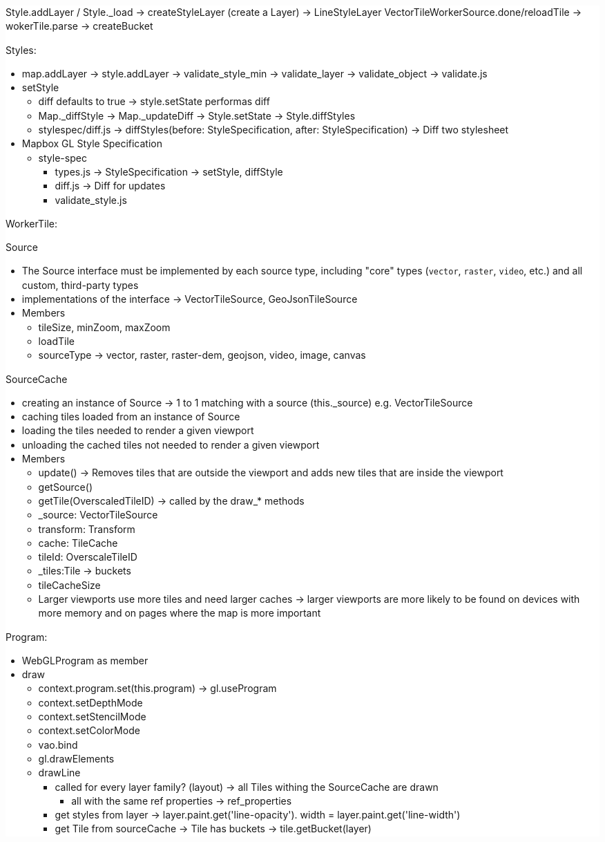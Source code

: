 
Style.addLayer / Style._load -> createStyleLayer (create a Layer) -> LineStyleLayer
VectorTileWorkerSource.done/reloadTile -> wokerTile.parse -> createBucket


Styles:
- map.addLayer -> style.addLayer -> validate_style_min -> validate_layer -> validate_object -> validate.js
- setStyle
    - diff defaults to true -> style.setState performas diff
    - Map._diffStyle -> Map._updateDiff -> Style.setState -> Style.diffStyles
    - stylespec/diff.js -> diffStyles(before: StyleSpecification, after: StyleSpecification) -> Diff two stylesheet
- Mapbox GL Style Specification
    - style-spec
        - types.js -> StyleSpecification -> setStyle, diffStyle
        - diff.js -> Diff for updates
        - validate_style.js

WorkerTile:

Source
- The Source interface must be implemented by each source type, including "core" types (`vector`, `raster`,
  `video`, etc.) and all custom, third-party types
- implementations of the interface -> VectorTileSource, GeoJsonTileSource
- Members
    - tileSize, minZoom, maxZoom
    - loadTile
    - sourceType -> vector, raster, raster-dem, geojson, video, image, canvas


SourceCache
- creating an instance of Source -> 1 to 1 matching with a source (this._source) e.g. VectorTileSource
- caching tiles loaded from an instance of Source
- loading the tiles needed to render a given viewport
- unloading the cached tiles not needed to render a given viewport
- Members
    - update() -> Removes tiles that are outside the viewport and adds new tiles that are inside the viewport
    - getSource()
    - getTile(OverscaledTileID) -> called by the draw_* methods
    - _source: VectorTileSource
    - transform: Transform
    - cache: TileCache
    - tileId: OverscaleTileID
    - _tiles:Tile -> buckets
    - tileCacheSize
    -   Larger viewports use more tiles and need larger caches -> larger viewports
        are more likely to be found on devices with more memory and on pages where
        the map is more important

Program:
- WebGLProgram as member
- draw
    - context.program.set(this.program) -> gl.useProgram
    - context.setDepthMode
    - context.setStencilMode
    - context.setColorMode
    - vao.bind
    - gl.drawElements
    - drawLine
        - called for every layer family? (layout) -> all Tiles withing the SourceCache are drawn
            - all with the same ref properties -> ref_properties
        - get styles from layer -> layer.paint.get('line-opacity'). width = layer.paint.get('line-width')
        - get Tile from sourceCache -> Tile has buckets -> tile.getBucket(layer)